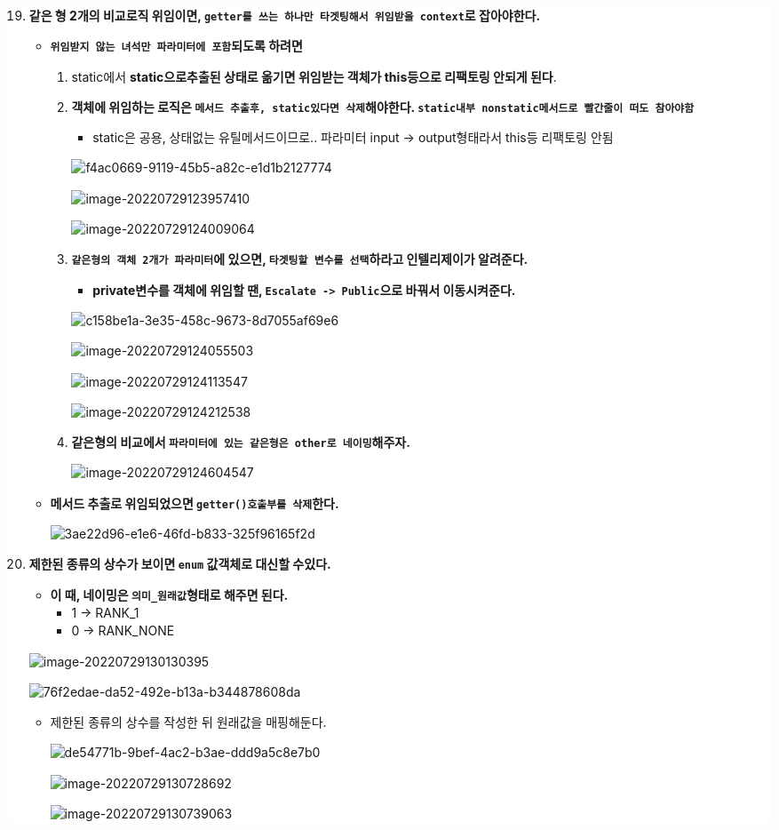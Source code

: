 19. **같은 형 2개의 비교로직 위임이면, `getter를 쓰는 하나만 타겟팅해서 위임받을 context`로 잡아야한다.**

    - **`위임받지 않는 녀석만 파라미터에 포함`되도록 하려면**

      1. static에서 **static으로추출된 상태로 옮기면 위임받는 객체가 this등으로 리팩토링 안되게 된다**.

      2. **객체에 위임하는 로직은 `메서드 추출후, static있다면 삭제`해야한다. `static내부 nonstatic메서드로 빨간줄이 떠도 참아야함`**

         - static은 공용, 상태없는 유틸메서드이므로.. 파라미터 input -> output형태라서 this등 리팩토링 안됨

         ![f4ac0669-9119-45b5-a82c-e1d1b2127774](https://raw.githubusercontent.com/is3js/screenshots/main/f4ac0669-9119-45b5-a82c-e1d1b2127774.gif)

         ![image-20220729123957410](https://raw.githubusercontent.com/is3js/screenshots/main/image-20220729123957410.png)

         ![image-20220729124009064](https://raw.githubusercontent.com/is3js/screenshots/main/image-20220729124009064.png)

      3. **`같은형의 객체 2개가 파라미터`에 있으면, `타겟팅할 변수를 선택`하라고 인텔리제이가 알려준다.**

         - **private변수를 객체에 위임할 땐, `Escalate -> Public`으로 바꿔서 이동시켜준다.**

         ![c158be1a-3e35-458c-9673-8d7055af69e6](https://raw.githubusercontent.com/is3js/screenshots/main/c158be1a-3e35-458c-9673-8d7055af69e6.gif)

         ![image-20220729124055503](https://raw.githubusercontent.com/is3js/screenshots/main/image-20220729124055503.png)


         ![image-20220729124113547](https://raw.githubusercontent.com/is3js/screenshots/main/image-20220729124113547.png)
    
         ![image-20220729124212538](https://raw.githubusercontent.com/is3js/screenshots/main/image-20220729124212538.png)
    
      4. **같은형의 비교에서 `파라미터에 있는 같은형은 other로 네이밍`해주자.**
    
         ![image-20220729124604547](https://raw.githubusercontent.com/is3js/screenshots/main/image-20220729124604547.png)
    
    - **메서드 추출로 위임되었으면 `getter()호출부를 삭제`한다.**
    
      ![3ae22d96-e1e6-46fd-b833-325f96165f2d](https://raw.githubusercontent.com/is3js/screenshots/main/3ae22d96-e1e6-46fd-b833-325f96165f2d.gif)



20. **제한된 종류의 상수가 보이면 `enum` 값객체로 대신할 수있다.**

    - **이 때, 네이밍은 `의미_원래값`형태로 해주면 된다.**
      - 1 -> RANK_1
      - 0 -> RANK_NONE

    ![image-20220729130130395](https://raw.githubusercontent.com/is3js/screenshots/main/image-20220729130130395.png)

    ![76f2edae-da52-492e-b13a-b344878608da](https://raw.githubusercontent.com/is3js/screenshots/main/76f2edae-da52-492e-b13a-b344878608da.gif)

    - 제한된 종류의 상수를 작성한 뒤 원래값을 매핑해둔다.

      ![de54771b-9bef-4ac2-b3ae-ddd9a5c8e7b0](https://raw.githubusercontent.com/is3js/screenshots/main/de54771b-9bef-4ac2-b3ae-ddd9a5c8e7b0.gif)

      ![image-20220729130728692](https://raw.githubusercontent.com/is3js/screenshots/main/image-20220729130728692.png)

      ![image-20220729130739063](https://raw.githubusercontent.com/is3js/screenshots/main/image-20220729130739063.png)
